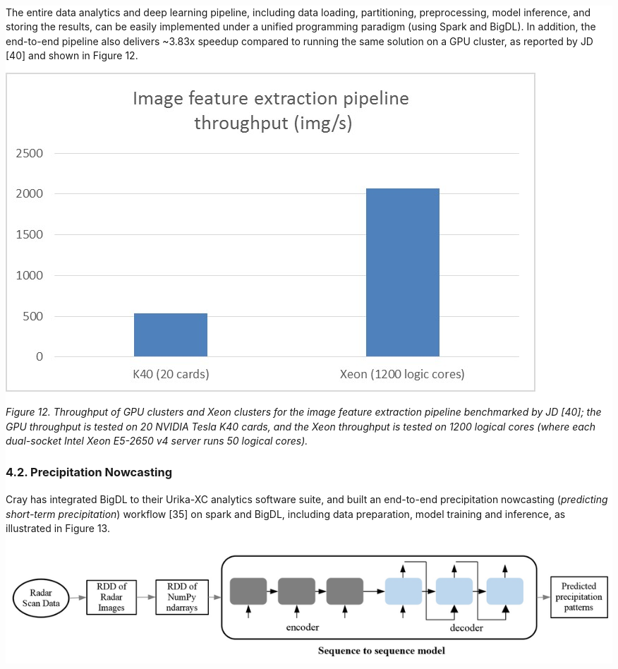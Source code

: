 The entire data analytics and deep learning pipeline, including data loading, partitioning, preprocessing, model inference, and storing the results, can be easily implemented under a unified programming paradigm (using Spark and BigDL). In addition, the end-to-end pipeline also delivers ~3.83x speedup compared to running the same solution on a GPU cluster, as reported by JD [40] and shown in Figure 12.


![fig12](Image/WP/fig12.jpg) 
 
*Figure 12. Throughput of GPU clusters and Xeon clusters for the image feature extraction pipeline benchmarked by JD [40]; the GPU throughput is tested on 20 NVIDIA Tesla K40 cards, and the Xeon throughput is tested on 1200 logical cores (where each dual-socket Intel Xeon E5-2650 v4 server runs 50 logical cores).*

### **4.2. Precipitation Nowcasting**

Cray has integrated BigDL to their Urika-XC analytics software suite, and built an end-to-end precipitation nowcasting (*predicting short-term precipitation*) workflow [35] on spark and BigDL, including data preparation, model training and inference, as illustrated in Figure 13. 


![fig13](Image/WP/fig13.jpg) 
 